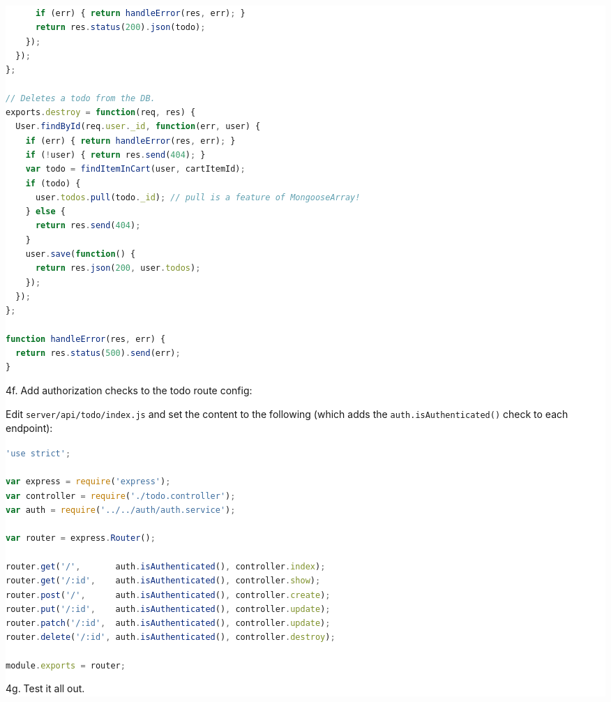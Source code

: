 ```javascript
      if (err) { return handleError(res, err); }
      return res.status(200).json(todo);
    });
  });
};

// Deletes a todo from the DB.
exports.destroy = function(req, res) {
  User.findById(req.user._id, function(err, user) {
    if (err) { return handleError(res, err); }
    if (!user) { return res.send(404); }
    var todo = findItemInCart(user, cartItemId);
    if (todo) {
      user.todos.pull(todo._id); // pull is a feature of MongooseArray!
    } else {
      return res.send(404);
    }
    user.save(function() {
      return res.json(200, user.todos);
    });
  });
};

function handleError(res, err) {
  return res.status(500).send(err);
}
```

4f. Add authorization checks to the todo route config:

Edit `server/api/todo/index.js` and set the content to the following (which adds the `auth.isAuthenticated()` check to each endpoint):

```javascript
'use strict';

var express = require('express');
var controller = require('./todo.controller');
var auth = require('../../auth/auth.service');

var router = express.Router();

router.get('/',       auth.isAuthenticated(), controller.index);
router.get('/:id',    auth.isAuthenticated(), controller.show);
router.post('/',      auth.isAuthenticated(), controller.create);
router.put('/:id',    auth.isAuthenticated(), controller.update);
router.patch('/:id',  auth.isAuthenticated(), controller.update);
router.delete('/:id', auth.isAuthenticated(), controller.destroy);

module.exports = router;
```

4g. Test it all out.
